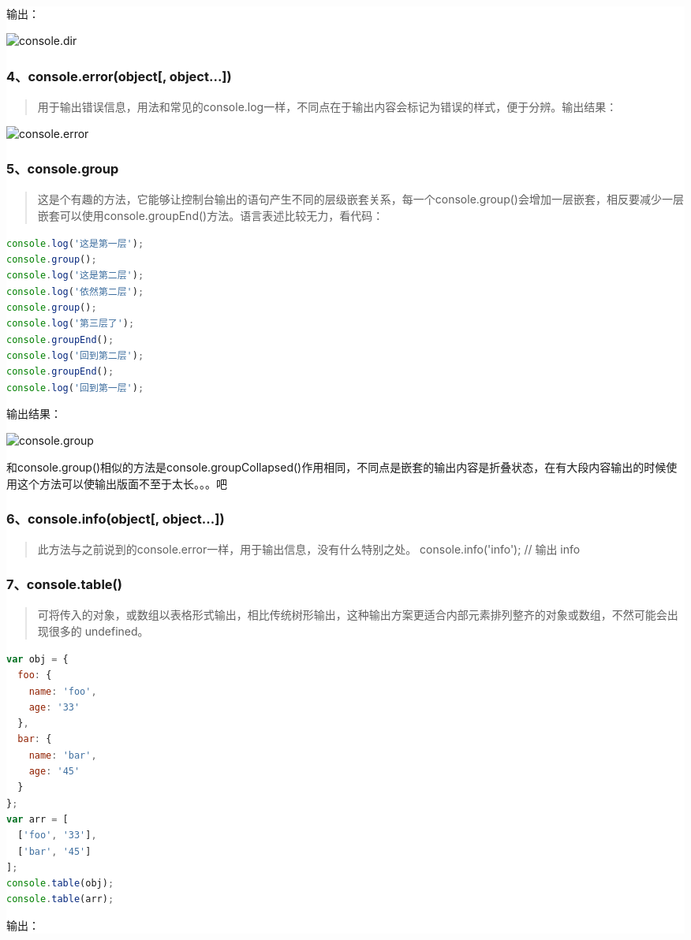 输出：

![console.dir](http://imgchr.com/images/console_bg1.png)

### 4、console.error(object[, object...])
> 用于输出错误信息，用法和常见的console.log一样，不同点在于输出内容会标记为错误的样式，便于分辨。输出结果：

![console.error](http://imgchr.com/images/console_bg2.png)


### 5、console.group
> 这是个有趣的方法，它能够让控制台输出的语句产生不同的层级嵌套关系，每一个console.group()会增加一层嵌套，相反要减少一层嵌套可以使用console.groupEnd()方法。语言表述比较无力，看代码：

```javascript
console.log('这是第一层');
console.group();
console.log('这是第二层');
console.log('依然第二层');
console.group();
console.log('第三层了');
console.groupEnd();
console.log('回到第二层');
console.groupEnd();
console.log('回到第一层');
```
输出结果：

![console.group](http://imgchr.com/images/console_bg3.png)



和console.group()相似的方法是console.groupCollapsed()作用相同，不同点是嵌套的输出内容是折叠状态，在有大段内容输出的时候使用这个方法可以使输出版面不至于太长。。。吧

### 6、console.info(object[, object...])

> 此方法与之前说到的console.error一样，用于输出信息，没有什么特别之处。
console.info('info'); // 输出 info

### 7、console.table()

> 可将传入的对象，或数组以表格形式输出，相比传统树形输出，这种输出方案更适合内部元素排列整齐的对象或数组，不然可能会出现很多的 undefined。

```javascript
var obj = {
  foo: {
    name: 'foo',
    age: '33'
  },
  bar: {
    name: 'bar',
    age: '45'
  }
};
var arr = [
  ['foo', '33'],
  ['bar', '45']
];
console.table(obj);
console.table(arr);
```
输出：
